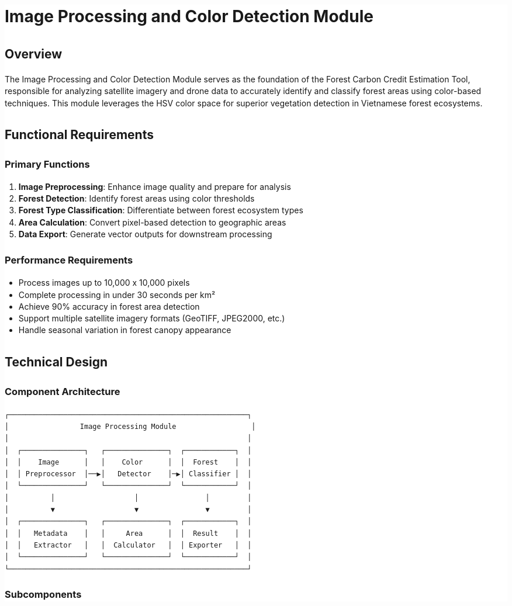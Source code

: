# Image Processing and Color Detection Module

## Overview

The Image Processing and Color Detection Module serves as the foundation of the Forest Carbon Credit Estimation Tool, responsible for analyzing satellite imagery and drone data to accurately identify and classify forest areas using color-based techniques. This module leverages the HSV color space for superior vegetation detection in Vietnamese forest ecosystems.

## Functional Requirements

### Primary Functions
1. **Image Preprocessing**: Enhance image quality and prepare for analysis
2. **Forest Detection**: Identify forest areas using color thresholds
3. **Forest Type Classification**: Differentiate between forest ecosystem types
4. **Area Calculation**: Convert pixel-based detection to geographic areas
5. **Data Export**: Generate vector outputs for downstream processing

### Performance Requirements
- Process images up to 10,000 x 10,000 pixels
- Complete processing in under 30 seconds per km²
- Achieve 90% accuracy in forest area detection
- Support multiple satellite imagery formats (GeoTIFF, JPEG2000, etc.)
- Handle seasonal variation in forest canopy appearance

## Technical Design

### Component Architecture

```
┌─────────────────────────────────────────────────────────┐
│                 Image Processing Module                  │
│                                                         │
│  ┌───────────────┐   ┌───────────────┐  ┌────────────┐  │
│  │    Image      │   │    Color      │  │  Forest    │  │
│  │ Preprocessor  │──▶│   Detector    │─▶│ Classifier │  │
│  └───────────────┘   └───────────────┘  └────────────┘  │
│          │                   │                │         │
│          ▼                   ▼                ▼         │
│  ┌───────────────┐   ┌───────────────┐  ┌────────────┐  │
│  │   Metadata    │   │     Area      │  │  Result    │  │
│  │   Extractor   │   │  Calculator   │  │ Exporter   │  │
│  └───────────────┘   └───────────────┘  └────────────┘  │
└─────────────────────────────────────────────────────────┘
```

### Subcomponents
